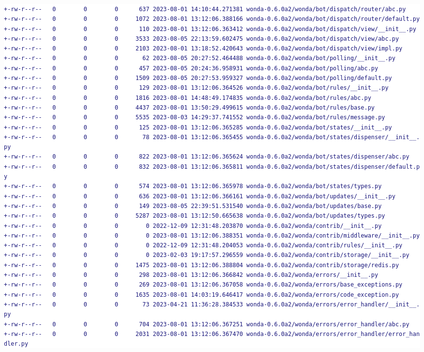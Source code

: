 ```diff
+-rw-r--r--   0        0        0      637 2023-08-01 14:10:44.271381 wonda-0.6.0a2/wonda/bot/dispatch/router/abc.py
+-rw-r--r--   0        0        0     1072 2023-08-01 13:12:06.388166 wonda-0.6.0a2/wonda/bot/dispatch/router/default.py
+-rw-r--r--   0        0        0      110 2023-08-01 13:12:06.363412 wonda-0.6.0a2/wonda/bot/dispatch/view/__init__.py
+-rw-r--r--   0        0        0     3533 2023-08-05 22:13:59.602475 wonda-0.6.0a2/wonda/bot/dispatch/view/abc.py
+-rw-r--r--   0        0        0     2103 2023-08-01 13:18:52.420643 wonda-0.6.0a2/wonda/bot/dispatch/view/impl.py
+-rw-r--r--   0        0        0       62 2023-08-05 20:27:52.464488 wonda-0.6.0a2/wonda/bot/polling/__init__.py
+-rw-r--r--   0        0        0      457 2023-08-05 20:24:36.958931 wonda-0.6.0a2/wonda/bot/polling/abc.py
+-rw-r--r--   0        0        0     1509 2023-08-05 20:27:53.959327 wonda-0.6.0a2/wonda/bot/polling/default.py
+-rw-r--r--   0        0        0      129 2023-08-01 13:12:06.364526 wonda-0.6.0a2/wonda/bot/rules/__init__.py
+-rw-r--r--   0        0        0     1816 2023-08-01 14:48:49.174835 wonda-0.6.0a2/wonda/bot/rules/abc.py
+-rw-r--r--   0        0        0     4437 2023-08-01 13:50:29.499615 wonda-0.6.0a2/wonda/bot/rules/base.py
+-rw-r--r--   0        0        0     5535 2023-08-03 14:29:37.741552 wonda-0.6.0a2/wonda/bot/rules/message.py
+-rw-r--r--   0        0        0      125 2023-08-01 13:12:06.365285 wonda-0.6.0a2/wonda/bot/states/__init__.py
+-rw-r--r--   0        0        0       78 2023-08-01 13:12:06.365455 wonda-0.6.0a2/wonda/bot/states/dispenser/__init__.py
+-rw-r--r--   0        0        0      822 2023-08-01 13:12:06.365624 wonda-0.6.0a2/wonda/bot/states/dispenser/abc.py
+-rw-r--r--   0        0        0      832 2023-08-01 13:12:06.365811 wonda-0.6.0a2/wonda/bot/states/dispenser/default.py
+-rw-r--r--   0        0        0      574 2023-08-01 13:12:06.365978 wonda-0.6.0a2/wonda/bot/states/types.py
+-rw-r--r--   0        0        0      636 2023-08-01 13:12:06.366161 wonda-0.6.0a2/wonda/bot/updates/__init__.py
+-rw-r--r--   0        0        0      149 2023-08-05 22:39:51.531540 wonda-0.6.0a2/wonda/bot/updates/base.py
+-rw-r--r--   0        0        0     5287 2023-08-01 13:12:50.665638 wonda-0.6.0a2/wonda/bot/updates/types.py
+-rw-r--r--   0        0        0        0 2022-12-09 12:31:48.203870 wonda-0.6.0a2/wonda/contrib/__init__.py
+-rw-r--r--   0        0        0        0 2023-08-01 13:12:06.388351 wonda-0.6.0a2/wonda/contrib/middleware/__init__.py
+-rw-r--r--   0        0        0        0 2022-12-09 12:31:48.204053 wonda-0.6.0a2/wonda/contrib/rules/__init__.py
+-rw-r--r--   0        0        0        0 2023-02-03 19:17:57.296559 wonda-0.6.0a2/wonda/contrib/storage/__init__.py
+-rw-r--r--   0        0        0     1475 2023-08-01 13:12:06.388804 wonda-0.6.0a2/wonda/contrib/storage/redis.py
+-rw-r--r--   0        0        0      298 2023-08-01 13:12:06.366842 wonda-0.6.0a2/wonda/errors/__init__.py
+-rw-r--r--   0        0        0      269 2023-08-01 13:12:06.367058 wonda-0.6.0a2/wonda/errors/base_exceptions.py
+-rw-r--r--   0        0        0     1635 2023-08-01 14:03:19.646417 wonda-0.6.0a2/wonda/errors/code_exception.py
+-rw-r--r--   0        0        0       73 2023-04-21 11:36:28.384533 wonda-0.6.0a2/wonda/errors/error_handler/__init__.py
+-rw-r--r--   0        0        0      704 2023-08-01 13:12:06.367251 wonda-0.6.0a2/wonda/errors/error_handler/abc.py
+-rw-r--r--   0        0        0     2031 2023-08-01 13:12:06.367470 wonda-0.6.0a2/wonda/errors/error_handler/error_handler.py
```